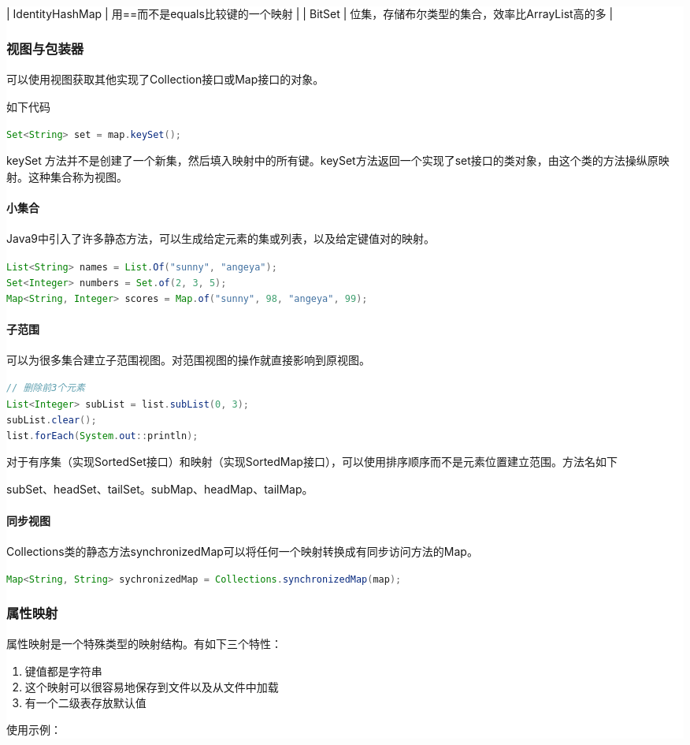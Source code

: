 | IdentityHashMap | 用==而不是equals比较键的一个映射                         |
| BitSet          | 位集，存储布尔类型的集合，效率比ArrayList<Boolean>高的多 |

### 视图与包装器

可以使用视图获取其他实现了Collection接口或Map接口的对象。

如下代码

```java
Set<String> set = map.keySet();
```

keySet 方法并不是创建了一个新集，然后填入映射中的所有键。keySet方法返回一个实现了set接口的类对象，由这个类的方法操纵原映射。这种集合称为视图。

#### 小集合

Java9中引入了许多静态方法，可以生成给定元素的集或列表，以及给定键值对的映射。

```java 
List<String> names = List.Of("sunny", "angeya");
Set<Integer> numbers = Set.of(2, 3, 5);
Map<String, Integer> scores = Map.of("sunny", 98, "angeya", 99);
```

#### 子范围

可以为很多集合建立子范围视图。对范围视图的操作就直接影响到原视图。

```java
// 删除前3个元素
List<Integer> subList = list.subList(0, 3);
subList.clear();
list.forEach(System.out::println);
```

对于有序集（实现SortedSet接口）和映射（实现SortedMap接口），可以使用排序顺序而不是元素位置建立范围。方法名如下

subSet、headSet、tailSet。subMap、headMap、tailMap。

#### 同步视图

Collections类的静态方法synchronizedMap可以将任何一个映射转换成有同步访问方法的Map。

```java
Map<String, String> sychronizedMap = Collections.synchronizedMap(map);
```



### 属性映射

属性映射是一个特殊类型的映射结构。有如下三个特性：

1. 键值都是字符串
2. 这个映射可以很容易地保存到文件以及从文件中加载
3. 有一个二级表存放默认值

使用示例：
